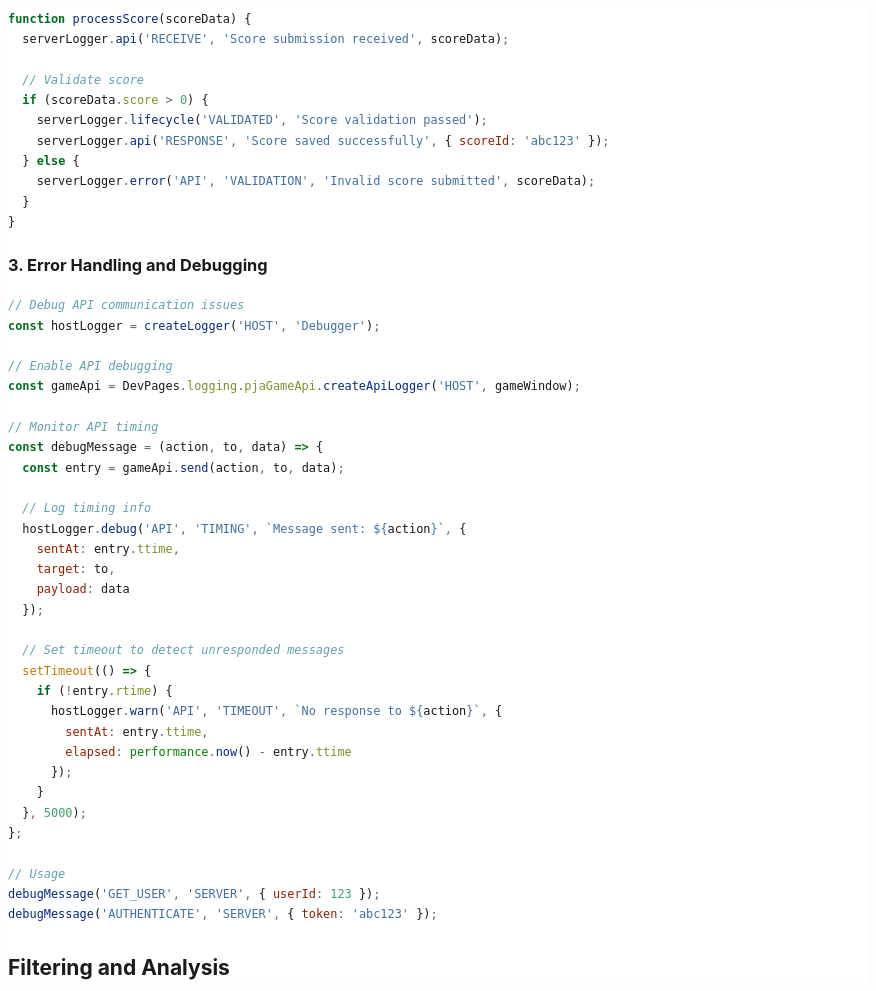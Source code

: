 ```javascript
function processScore(scoreData) {
  serverLogger.api('RECEIVE', 'Score submission received', scoreData);
  
  // Validate score
  if (scoreData.score > 0) {
    serverLogger.lifecycle('VALIDATED', 'Score validation passed');
    serverLogger.api('RESPONSE', 'Score saved successfully', { scoreId: 'abc123' });
  } else {
    serverLogger.error('API', 'VALIDATION', 'Invalid score submitted', scoreData);
  }
}
```

### 3. Error Handling and Debugging

```javascript
// Debug API communication issues
const hostLogger = createLogger('HOST', 'Debugger');

// Enable API debugging
const gameApi = DevPages.logging.pjaGameApi.createApiLogger('HOST', gameWindow);

// Monitor API timing
const debugMessage = (action, to, data) => {
  const entry = gameApi.send(action, to, data);
  
  // Log timing info
  hostLogger.debug('API', 'TIMING', `Message sent: ${action}`, {
    sentAt: entry.ttime,
    target: to,
    payload: data
  });
  
  // Set timeout to detect unresponded messages
  setTimeout(() => {
    if (!entry.rtime) {
      hostLogger.warn('API', 'TIMEOUT', `No response to ${action}`, {
        sentAt: entry.ttime,
        elapsed: performance.now() - entry.ttime
      });
    }
  }, 5000);
};

// Usage
debugMessage('GET_USER', 'SERVER', { userId: 123 });
debugMessage('AUTHENTICATE', 'SERVER', { token: 'abc123' });
```

## Filtering and Analysis
